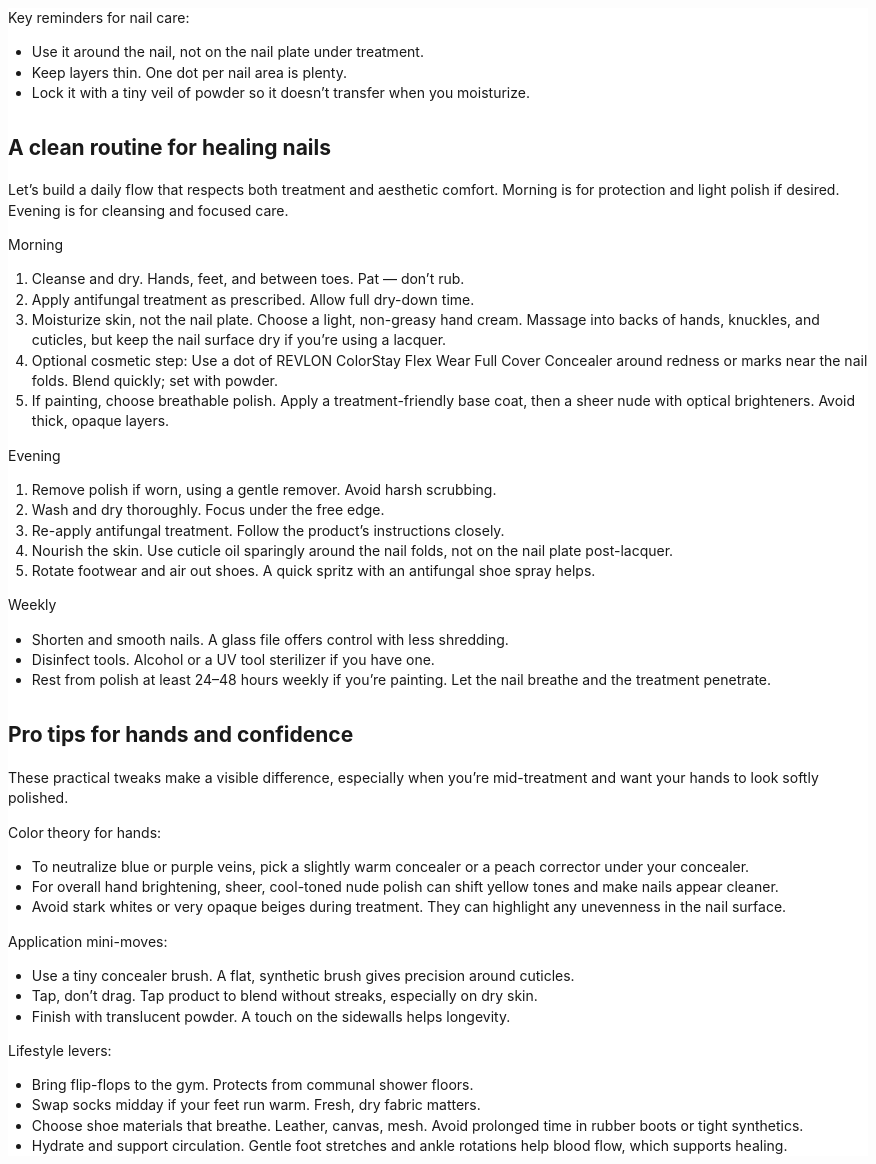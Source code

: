 Key reminders for nail care:
- Use it around the nail, not on the nail plate under treatment.
- Keep layers thin. One dot per nail area is plenty.
- Lock it with a tiny veil of powder so it doesn’t transfer when you moisturize.

## A clean routine for healing nails

Let’s build a daily flow that respects both treatment and aesthetic comfort. Morning is for protection and light polish if desired. Evening is for cleansing and focused care.

Morning
1. Cleanse and dry. Hands, feet, and between toes. Pat — don’t rub.
2. Apply antifungal treatment as prescribed. Allow full dry-down time.
3. Moisturize skin, not the nail plate. Choose a light, non-greasy hand cream. Massage into backs of hands, knuckles, and cuticles, but keep the nail surface dry if you’re using a lacquer.
4. Optional cosmetic step: Use a dot of REVLON ColorStay Flex Wear Full Cover Concealer around redness or marks near the nail folds. Blend quickly; set with powder.
5. If painting, choose breathable polish. Apply a treatment-friendly base coat, then a sheer nude with optical brighteners. Avoid thick, opaque layers.

Evening
1. Remove polish if worn, using a gentle remover. Avoid harsh scrubbing.
2. Wash and dry thoroughly. Focus under the free edge.
3. Re-apply antifungal treatment. Follow the product’s instructions closely.
4. Nourish the skin. Use cuticle oil sparingly around the nail folds, not on the nail plate post-lacquer.
5. Rotate footwear and air out shoes. A quick spritz with an antifungal shoe spray helps.

Weekly
- Shorten and smooth nails. A glass file offers control with less shredding.
- Disinfect tools. Alcohol or a UV tool sterilizer if you have one.
- Rest from polish at least 24–48 hours weekly if you’re painting. Let the nail breathe and the treatment penetrate.

## Pro tips for hands and confidence

These practical tweaks make a visible difference, especially when you’re mid-treatment and want your hands to look softly polished.

Color theory for hands:
- To neutralize blue or purple veins, pick a slightly warm concealer or a peach corrector under your concealer.
- For overall hand brightening, sheer, cool-toned nude polish can shift yellow tones and make nails appear cleaner.
- Avoid stark whites or very opaque beiges during treatment. They can highlight any unevenness in the nail surface.

Application mini-moves:
- Use a tiny concealer brush. A flat, synthetic brush gives precision around cuticles.
- Tap, don’t drag. Tap product to blend without streaks, especially on dry skin.
- Finish with translucent powder. A touch on the sidewalls helps longevity.

Lifestyle levers:
- Bring flip-flops to the gym. Protects from communal shower floors.
- Swap socks midday if your feet run warm. Fresh, dry fabric matters.
- Choose shoe materials that breathe. Leather, canvas, mesh. Avoid prolonged time in rubber boots or tight synthetics.
- Hydrate and support circulation. Gentle foot stretches and ankle rotations help blood flow, which supports healing.
